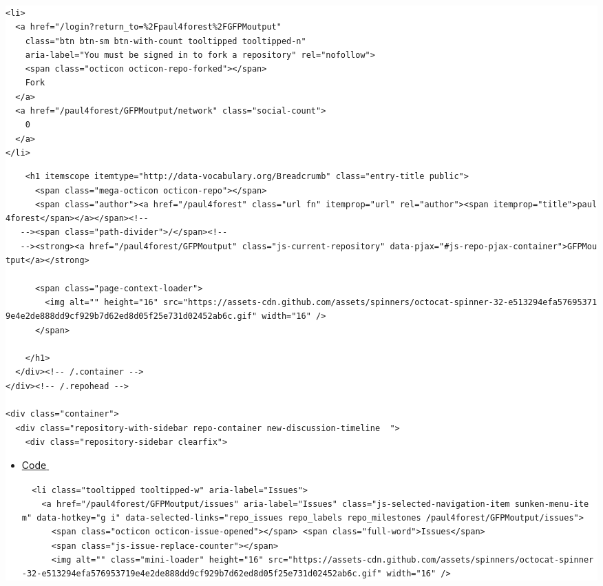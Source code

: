   </li>

    <li>
      <a href="/login?return_to=%2Fpaul4forest%2FGFPMoutput"
        class="btn btn-sm btn-with-count tooltipped tooltipped-n"
        aria-label="You must be signed in to fork a repository" rel="nofollow">
        <span class="octicon octicon-repo-forked"></span>
        Fork
      </a>
      <a href="/paul4forest/GFPMoutput/network" class="social-count">
        0
      </a>
    </li>
</ul>

        <h1 itemscope itemtype="http://data-vocabulary.org/Breadcrumb" class="entry-title public">
          <span class="mega-octicon octicon-repo"></span>
          <span class="author"><a href="/paul4forest" class="url fn" itemprop="url" rel="author"><span itemprop="title">paul4forest</span></a></span><!--
       --><span class="path-divider">/</span><!--
       --><strong><a href="/paul4forest/GFPMoutput" class="js-current-repository" data-pjax="#js-repo-pjax-container">GFPMoutput</a></strong>

          <span class="page-context-loader">
            <img alt="" height="16" src="https://assets-cdn.github.com/assets/spinners/octocat-spinner-32-e513294efa576953719e4e2de888dd9cf929b7d62ed8d05f25e731d02452ab6c.gif" width="16" />
          </span>

        </h1>
      </div><!-- /.container -->
    </div><!-- /.repohead -->

    <div class="container">
      <div class="repository-with-sidebar repo-container new-discussion-timeline  ">
        <div class="repository-sidebar clearfix">
            
<nav class="sunken-menu repo-nav js-repo-nav js-sidenav-container-pjax js-octicon-loaders"
     role="navigation"
     data-pjax="#js-repo-pjax-container"
     data-issue-count-url="/paul4forest/GFPMoutput/issues/counts">
  <ul class="sunken-menu-group">
    <li class="tooltipped tooltipped-w" aria-label="Code">
      <a href="/paul4forest/GFPMoutput" aria-label="Code" class="selected js-selected-navigation-item sunken-menu-item" data-hotkey="g c" data-selected-links="repo_source repo_downloads repo_commits repo_releases repo_tags repo_branches /paul4forest/GFPMoutput">
        <span class="octicon octicon-code"></span> <span class="full-word">Code</span>
        <img alt="" class="mini-loader" height="16" src="https://assets-cdn.github.com/assets/spinners/octocat-spinner-32-e513294efa576953719e4e2de888dd9cf929b7d62ed8d05f25e731d02452ab6c.gif" width="16" />
</a>    </li>

      <li class="tooltipped tooltipped-w" aria-label="Issues">
        <a href="/paul4forest/GFPMoutput/issues" aria-label="Issues" class="js-selected-navigation-item sunken-menu-item" data-hotkey="g i" data-selected-links="repo_issues repo_labels repo_milestones /paul4forest/GFPMoutput/issues">
          <span class="octicon octicon-issue-opened"></span> <span class="full-word">Issues</span>
          <span class="js-issue-replace-counter"></span>
          <img alt="" class="mini-loader" height="16" src="https://assets-cdn.github.com/assets/spinners/octocat-spinner-32-e513294efa576953719e4e2de888dd9cf929b7d62ed8d05f25e731d02452ab6c.gif" width="16" />
</a>      </li>
